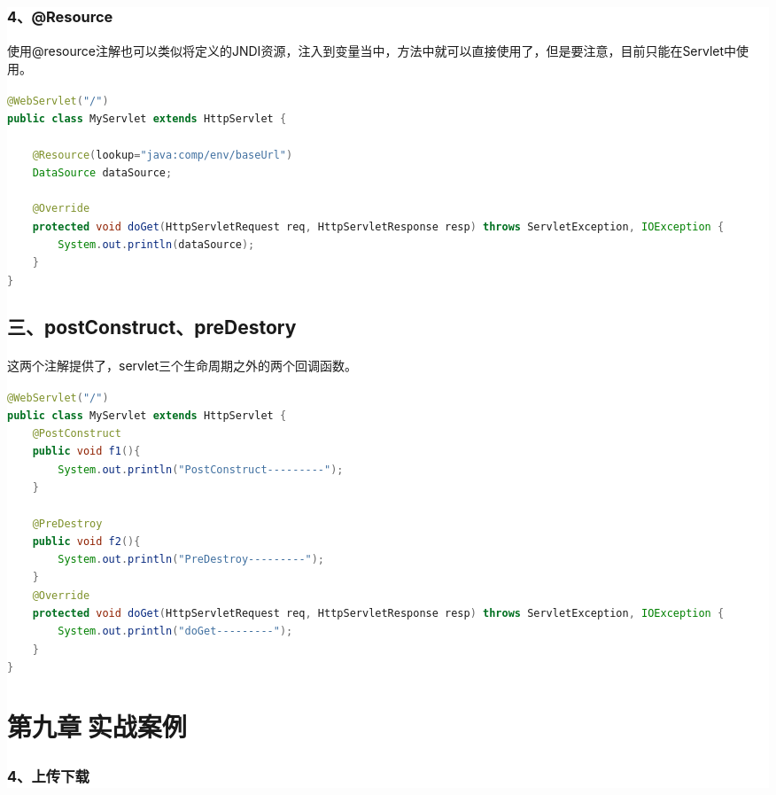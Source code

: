 ### 4、@Resource

 使用@resource注解也可以类似将定义的JNDI资源，注入到变量当中，方法中就可以直接使用了，但是要注意，目前只能在Servlet中使用。

```java
@WebServlet("/")
public class MyServlet extends HttpServlet {

    @Resource(lookup="java:comp/env/baseUrl")
    DataSource dataSource;

    @Override
    protected void doGet(HttpServletRequest req, HttpServletResponse resp) throws ServletException, IOException {
        System.out.println(dataSource);
    }
}
```

## 三、postConstruct、preDestory

这两个注解提供了，servlet三个生命周期之外的两个回调函数。

```java
@WebServlet("/")
public class MyServlet extends HttpServlet {
    @PostConstruct
    public void f1(){
        System.out.println("PostConstruct---------");
    }

    @PreDestroy
    public void f2(){
        System.out.println("PreDestroy---------");
    }
    @Override
    protected void doGet(HttpServletRequest req, HttpServletResponse resp) throws ServletException, IOException {
        System.out.println("doGet---------");
    }
}
```











# 第九章 实战案例

### 4、上传下载
